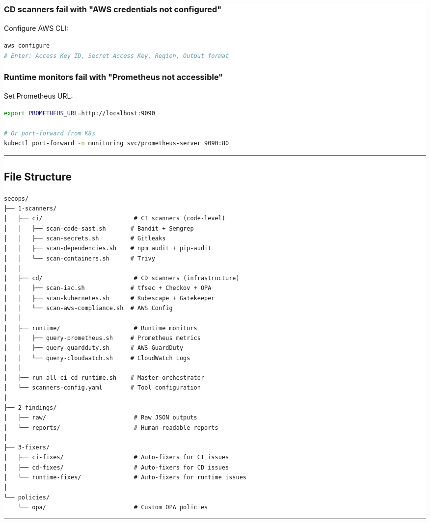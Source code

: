 ### CD scanners fail with "AWS credentials not configured"

Configure AWS CLI:
```bash
aws configure
# Enter: Access Key ID, Secret Access Key, Region, Output format
```

### Runtime monitors fail with "Prometheus not accessible"

Set Prometheus URL:
```bash
export PROMETHEUS_URL=http://localhost:9090

# Or port-forward from K8s
kubectl port-forward -n monitoring svc/prometheus-server 9090:80
```

---

## File Structure

```
secops/
├── 1-scanners/
│   ├── ci/                          # CI scanners (code-level)
│   │   ├── scan-code-sast.sh       # Bandit + Semgrep
│   │   ├── scan-secrets.sh         # Gitleaks
│   │   ├── scan-dependencies.sh    # npm audit + pip-audit
│   │   └── scan-containers.sh      # Trivy
│   │
│   ├── cd/                          # CD scanners (infrastructure)
│   │   ├── scan-iac.sh             # tfsec + Checkov + OPA
│   │   ├── scan-kubernetes.sh      # Kubescape + Gatekeeper
│   │   └── scan-aws-compliance.sh  # AWS Config
│   │
│   ├── runtime/                     # Runtime monitors
│   │   ├── query-prometheus.sh     # Prometheus metrics
│   │   ├── query-guardduty.sh      # AWS GuardDuty
│   │   └── query-cloudwatch.sh     # CloudWatch Logs
│   │
│   ├── run-all-ci-cd-runtime.sh    # Master orchestrator
│   └── scanners-config.yaml        # Tool configuration
│
├── 2-findings/
│   ├── raw/                         # Raw JSON outputs
│   └── reports/                     # Human-readable reports
│
├── 3-fixers/
│   ├── ci-fixes/                    # Auto-fixers for CI issues
│   ├── cd-fixes/                    # Auto-fixers for CD issues
│   └── runtime-fixes/               # Auto-fixers for runtime issues
│
└── policies/
    └── opa/                         # Custom OPA policies
```

---